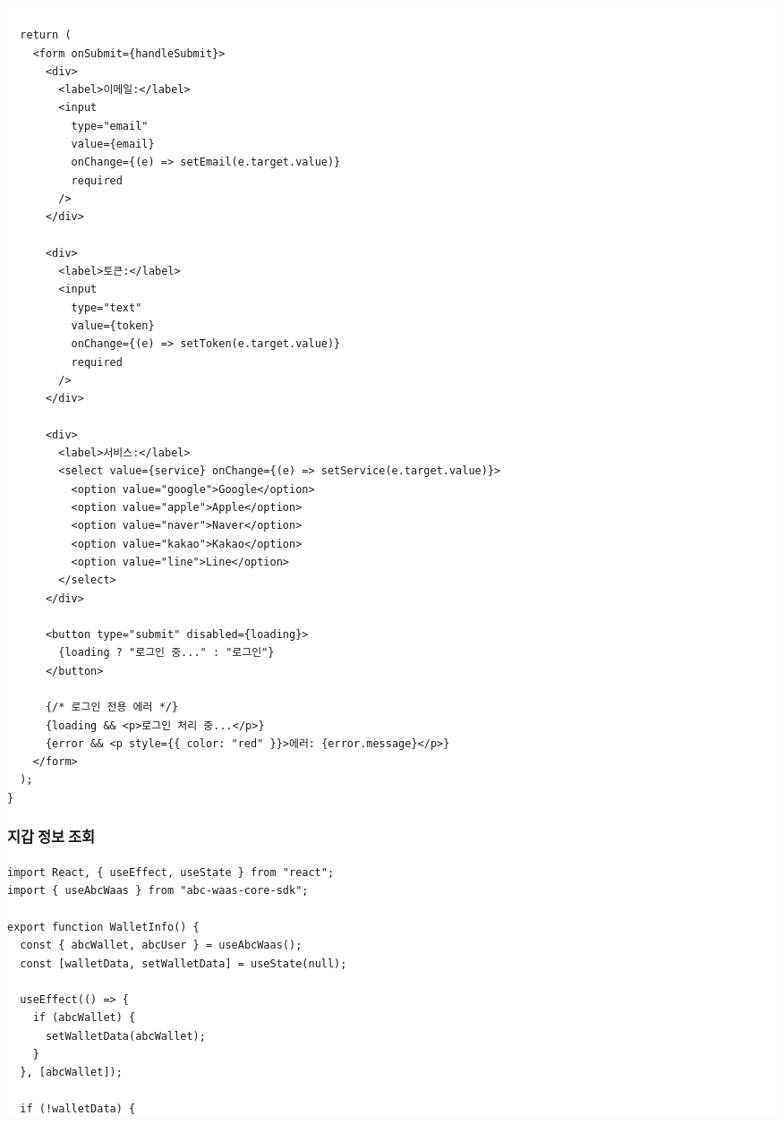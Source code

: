```tsx

  return (
    <form onSubmit={handleSubmit}>
      <div>
        <label>이메일:</label>
        <input
          type="email"
          value={email}
          onChange={(e) => setEmail(e.target.value)}
          required
        />
      </div>

      <div>
        <label>토큰:</label>
        <input
          type="text"
          value={token}
          onChange={(e) => setToken(e.target.value)}
          required
        />
      </div>

      <div>
        <label>서비스:</label>
        <select value={service} onChange={(e) => setService(e.target.value)}>
          <option value="google">Google</option>
          <option value="apple">Apple</option>
          <option value="naver">Naver</option>
          <option value="kakao">Kakao</option>
          <option value="line">Line</option>
        </select>
      </div>

      <button type="submit" disabled={loading}>
        {loading ? "로그인 중..." : "로그인"}
      </button>

      {/* 로그인 전용 에러 */}
      {loading && <p>로그인 처리 중...</p>}
      {error && <p style={{ color: "red" }}>에러: {error.message}</p>}
    </form>
  );
}
```

### 지갑 정보 조회

```tsx
import React, { useEffect, useState } from "react";
import { useAbcWaas } from "abc-waas-core-sdk";

export function WalletInfo() {
  const { abcWallet, abcUser } = useAbcWaas();
  const [walletData, setWalletData] = useState(null);

  useEffect(() => {
    if (abcWallet) {
      setWalletData(abcWallet);
    }
  }, [abcWallet]);

  if (!walletData) {
```